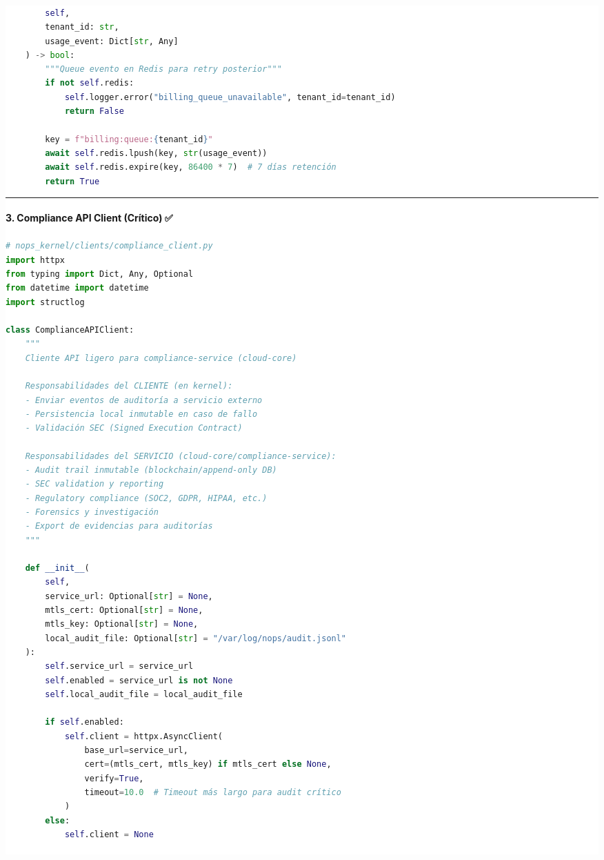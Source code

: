 ```python
        self,
        tenant_id: str,
        usage_event: Dict[str, Any]
    ) -> bool:
        """Queue evento en Redis para retry posterior"""
        if not self.redis:
            self.logger.error("billing_queue_unavailable", tenant_id=tenant_id)
            return False
        
        key = f"billing:queue:{tenant_id}"
        await self.redis.lpush(key, str(usage_event))
        await self.redis.expire(key, 86400 * 7)  # 7 días retención
        return True
```

---

#### 3. Compliance API Client (Crítico) ✅

```python
# nops_kernel/clients/compliance_client.py
import httpx
from typing import Dict, Any, Optional
from datetime import datetime
import structlog

class ComplianceAPIClient:
    """
    Cliente API ligero para compliance-service (cloud-core)
    
    Responsabilidades del CLIENTE (en kernel):
    - Enviar eventos de auditoría a servicio externo
    - Persistencia local inmutable en caso de fallo
    - Validación SEC (Signed Execution Contract)
    
    Responsabilidades del SERVICIO (cloud-core/compliance-service):
    - Audit trail inmutable (blockchain/append-only DB)
    - SEC validation y reporting
    - Regulatory compliance (SOC2, GDPR, HIPAA, etc.)
    - Forensics y investigación
    - Export de evidencias para auditorías
    """
    
    def __init__(
        self,
        service_url: Optional[str] = None,
        mtls_cert: Optional[str] = None,
        mtls_key: Optional[str] = None,
        local_audit_file: Optional[str] = "/var/log/nops/audit.jsonl"
    ):
        self.service_url = service_url
        self.enabled = service_url is not None
        self.local_audit_file = local_audit_file
        
        if self.enabled:
            self.client = httpx.AsyncClient(
                base_url=service_url,
                cert=(mtls_cert, mtls_key) if mtls_cert else None,
                verify=True,
                timeout=10.0  # Timeout más largo para audit crítico
            )
        else:
            self.client = None
        
```